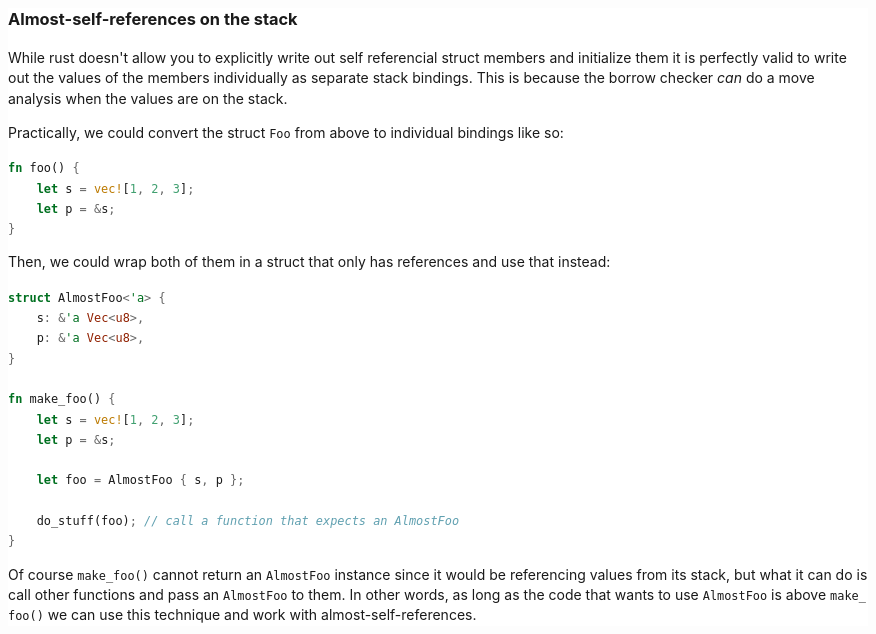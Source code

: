 
### Almost-self-references on the stack

While rust doesn't allow you to explicitly write out self referencial struct
members and initialize them it is perfectly valid to write out the values of
the members individually as separate stack bindings. This is because the borrow
checker *can* do a move analysis when the values are on the stack.

Practically, we could convert the struct `Foo` from above to individual
bindings like so:

```rust
fn foo() {
    let s = vec![1, 2, 3];
    let p = &s;
}
```

Then, we could wrap both of them in a struct that only has references and use that instead:

```rust
struct AlmostFoo<'a> {
    s: &'a Vec<u8>,
    p: &'a Vec<u8>,
}

fn make_foo() {
    let s = vec![1, 2, 3];
    let p = &s;

    let foo = AlmostFoo { s, p };

    do_stuff(foo); // call a function that expects an AlmostFoo
}
```

Of course `make_foo()` cannot return an `AlmostFoo` instance since it would be
referencing values from its stack, but what it can do is call other functions
and pass an `AlmostFoo` to them. In other words, as long as the code that wants
to use `AlmostFoo` is above `make_foo()` we can use this technique and work
with almost-self-references.

<p align="center">